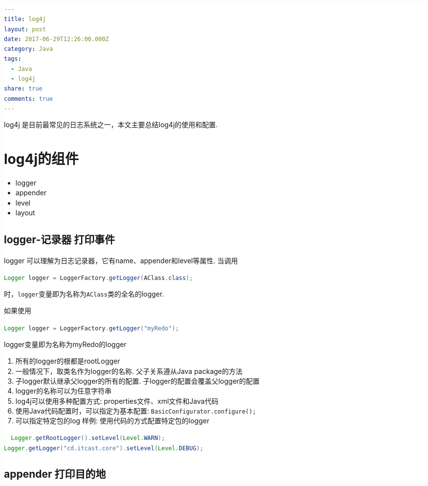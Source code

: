 ```yaml
---
title: log4j
layout: post
date: 2017-06-29T12:26:00.000Z
category: Java
tags:
  - Java
  - log4j
share: true
comments: true
---
```




log4j 是目前最常见的日志系统之一，本文主要总结log4j的使用和配置.

# log4j的组件

- logger
- appender
- level
- layout

## logger-记录器 打印事件
logger 可以理解为日志记录器，它有name、appender和level等属性.
当调用
```java
Logger logger = LoggerFactory.getLogger(AClass.class);
```
时，`logger`变量即为名称为`AClass`类的全名的logger.

如果使用
```java
Logger logger = LoggerFactory.getLogger("myRedo");
```
logger变量即为名称为myRedo的logger

1. 所有的logger的根都是rootLogger
1. 一般情况下，取类名作为logger的名称. 父子关系遵从Java package的方法
1. 子logger默认继承父logger的所有的配置. 子logger的配置会覆盖父logger的配置
1. logger的名称可以为任意字符串
1. log4j可以使用多种配置方式: properties文件、xml文件和Java代码
1. 使用Java代码配置时，可以指定为基本配置: `BasicConfigurator.configure();`
1. 可以指定特定包的log
  样例: 使用代码的方式配置特定包的logger
  ```java
    Logger.getRootLogger().setLevel(Level.WARN);
  Logger.getLogger("cd.itcast.core").setLevel(Level.DEBUG);
  ```


## appender 打印目的地
